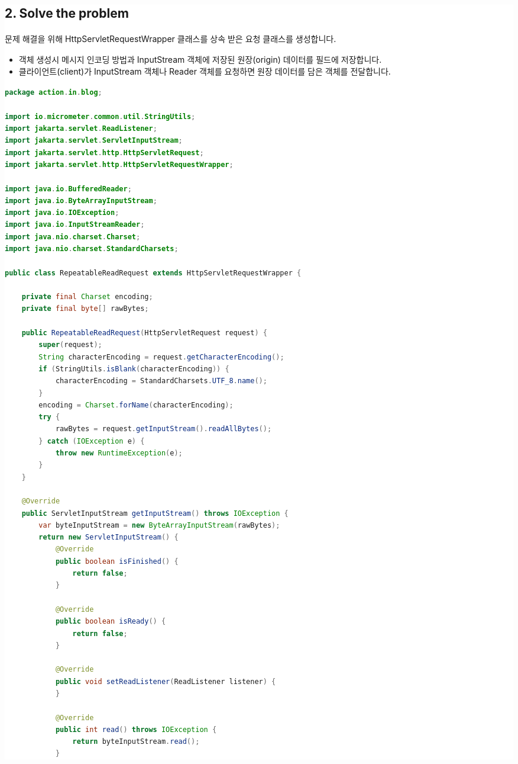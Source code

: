 ## 2. Solve the problem

문제 해결을 위해 HttpServletRequestWrapper 클래스를 상속 받은 요청 클래스를 생성합니다. 

* 객체 생성시 메시지 인코딩 방법과 InputStream 객체에 저장된 원장(origin) 데이터를 필드에 저장합니다.
* 클라이언트(client)가 InputStream 객체나 Reader 객체를 요청하면 원장 데이터를 담은 객체를 전달합니다.

```java
package action.in.blog;

import io.micrometer.common.util.StringUtils;
import jakarta.servlet.ReadListener;
import jakarta.servlet.ServletInputStream;
import jakarta.servlet.http.HttpServletRequest;
import jakarta.servlet.http.HttpServletRequestWrapper;

import java.io.BufferedReader;
import java.io.ByteArrayInputStream;
import java.io.IOException;
import java.io.InputStreamReader;
import java.nio.charset.Charset;
import java.nio.charset.StandardCharsets;

public class RepeatableReadRequest extends HttpServletRequestWrapper {

    private final Charset encoding;
    private final byte[] rawBytes;

    public RepeatableReadRequest(HttpServletRequest request) {
        super(request);
        String characterEncoding = request.getCharacterEncoding();
        if (StringUtils.isBlank(characterEncoding)) {
            characterEncoding = StandardCharsets.UTF_8.name();
        }
        encoding = Charset.forName(characterEncoding);
        try {
            rawBytes = request.getInputStream().readAllBytes();
        } catch (IOException e) {
            throw new RuntimeException(e);
        }
    }

    @Override
    public ServletInputStream getInputStream() throws IOException {
        var byteInputStream = new ByteArrayInputStream(rawBytes);
        return new ServletInputStream() {
            @Override
            public boolean isFinished() {
                return false;
            }

            @Override
            public boolean isReady() {
                return false;
            }

            @Override
            public void setReadListener(ReadListener listener) {
            }

            @Override
            public int read() throws IOException {
                return byteInputStream.read();
            }
```